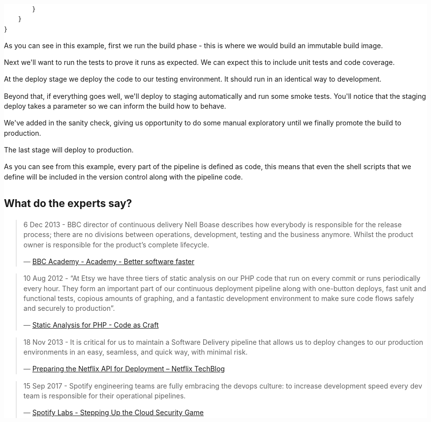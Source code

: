 ```
        }
    }
}
```

As you can see in this example, first we run the build phase - this is where we would build an immutable build image.

Next we'll want to run the tests to prove it runs as expected. We can expect this to include unit tests and code coverage.

At the deploy stage we deploy the code to our testing environment. It should run in an identical way to development.

Beyond that, if everything goes well, we'll deploy to staging automatically and run some smoke tests. You'll notice that the staging deploy takes a parameter so we can inform the build how to behave.

We've added in the sanity check, giving us opportunity to do some manual exploratory until we finally promote the build to production.

The last stage will deploy to production.

As you can see from this example, every part of the pipeline is defined as code, this means that even the shell scripts that we define will be included in the version control along with the pipeline code.

## What do the experts say?

> 6 Dec 2013 - BBC director of continuous delivery Nell Boase describes how everybody is responsible for the release process; there are no divisions between operations, development, testing and the business anymore. Whilst the product owner is responsible for the product’s complete lifecycle.
>
> &mdash; [BBC Academy - Academy - Better software faster](https://www.bbc.co.uk/academy/technology/article/art20131206100048902)

> 10 Aug 2012 - “At Etsy we have three tiers of static analysis on our PHP code that run on every commit or runs periodically every hour. They form an important part of our continuous deployment pipeline along with one-button deploys, fast unit and functional tests, copious amounts of graphing, and a fantastic development environment to make sure code flows safely and securely to production”.
>
> &mdash; [Static Analysis for PHP - Code as Craft](https://codeascraft.com/2012/08/10/static-analysis-for-php/)

> 18 Nov 2013 - It is critical for us to maintain a Software Delivery pipeline that allows us to deploy changes to our production environments in an easy, seamless, and quick way, with minimal risk.
>
> &mdash; [Preparing the Netflix API for Deployment – Netflix TechBlog](https://medium.com/netflix-techblog/preparing-the-netflix-api-for-deployment-786d8f58090d)

> 15 Sep 2017 - Spotify engineering teams are fully embracing the devops culture: to increase development speed every dev team is responsible for their operational pipelines.
>
> &mdash; [Spotify Labs - Stepping Up the Cloud Security Game](https://labs.spotify.com/2017/09/15/stepping-up-the-cloud-security-game/)
